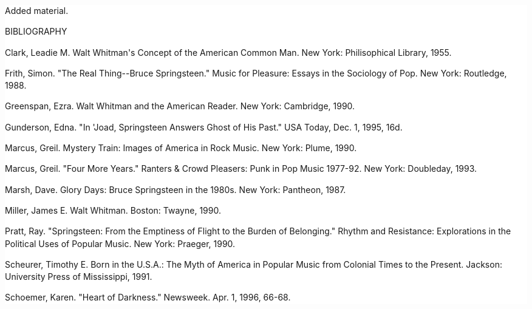 Added material.

BIBLIOGRAPHY

Clark, Leadie M. Walt Whitman's Concept of the American Common Man. New York: Philisophical Library, 1955.

Frith, Simon. "The Real Thing--Bruce Springsteen." Music for Pleasure: Essays in the Sociology of Pop. New York: Routledge, 1988.

Greenspan, Ezra. Walt Whitman and the American Reader. New York: Cambridge, 1990.

Gunderson, Edna. "In 'Joad, Springsteen Answers Ghost of His Past." USA Today, Dec. 1, 1995, 16d.

Marcus, Greil. Mystery Train: Images of America in Rock Music. New York: Plume, 1990.

Marcus, Greil. "Four More Years." Ranters & Crowd Pleasers: Punk in Pop Music 1977-92. New York: Doubleday, 1993.

Marsh, Dave. Glory Days: Bruce Springsteen in the 1980s. New York: Pantheon, 1987.

Miller, James E. Walt Whitman. Boston: Twayne, 1990.

Pratt, Ray. "Springsteen: From the Emptiness of Flight to the Burden of Belonging." Rhythm and Resistance: Explorations in the Political Uses of Popular Music. New York: Praeger, 1990.

Scheurer, Timothy E. Born in the U.S.A.: The Myth of America in Popular Music from Colonial Times to the Present. Jackson: University Press of Mississippi, 1991.

Schoemer, Karen. "Heart of Darkness." Newsweek. Apr. 1, 1996, 66-68.
